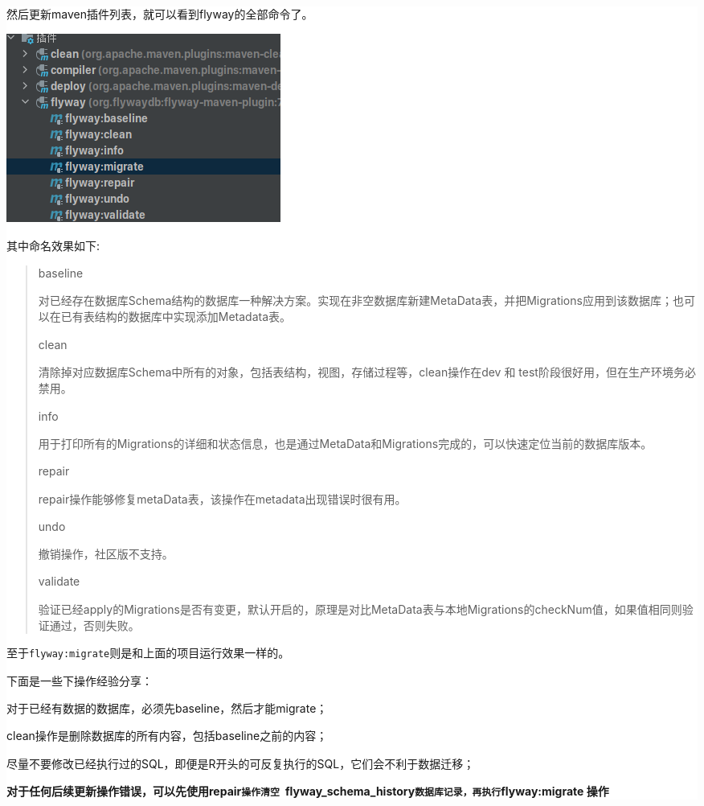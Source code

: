 然后更新maven插件列表，就可以看到flyway的全部命令了。

![](../picture/20211231174209.png)

其中命名效果如下:

> baseline
>
> 对已经存在数据库Schema结构的数据库一种解决方案。实现在非空数据库新建MetaData表，并把Migrations应用到该数据库；也可以在已有表结构的数据库中实现添加Metadata表。
>
> clean
>
> 清除掉对应数据库Schema中所有的对象，包括表结构，视图，存储过程等，clean操作在dev 和 test阶段很好用，但在生产环境务必禁用。
>
> info
>
> 用于打印所有的Migrations的详细和状态信息，也是通过MetaData和Migrations完成的，可以快速定位当前的数据库版本。
>
> repair
>
> repair操作能够修复metaData表，该操作在metadata出现错误时很有用。
>
> undo
>
> 撤销操作，社区版不支持。
>
> validate
>
> 验证已经apply的Migrations是否有变更，默认开启的，原理是对比MetaData表与本地Migrations的checkNum值，如果值相同则验证通过，否则失败。

至于`flyway:migrate`则是和上面的项目运行效果一样的。

下面是一些下操作经验分享：

对于已经有数据的数据库，必须先baseline，然后才能migrate；

clean操作是删除数据库的所有内容，包括baseline之前的内容；

尽量不要修改已经执行过的SQL，即便是R开头的可反复执行的SQL，它们会不利于数据迁移；



**对于任何后续更新操作错误，可以先使用repair`操作清空 `flyway_schema_history`数据库记录，再执行`flyway:migrate 操作**

